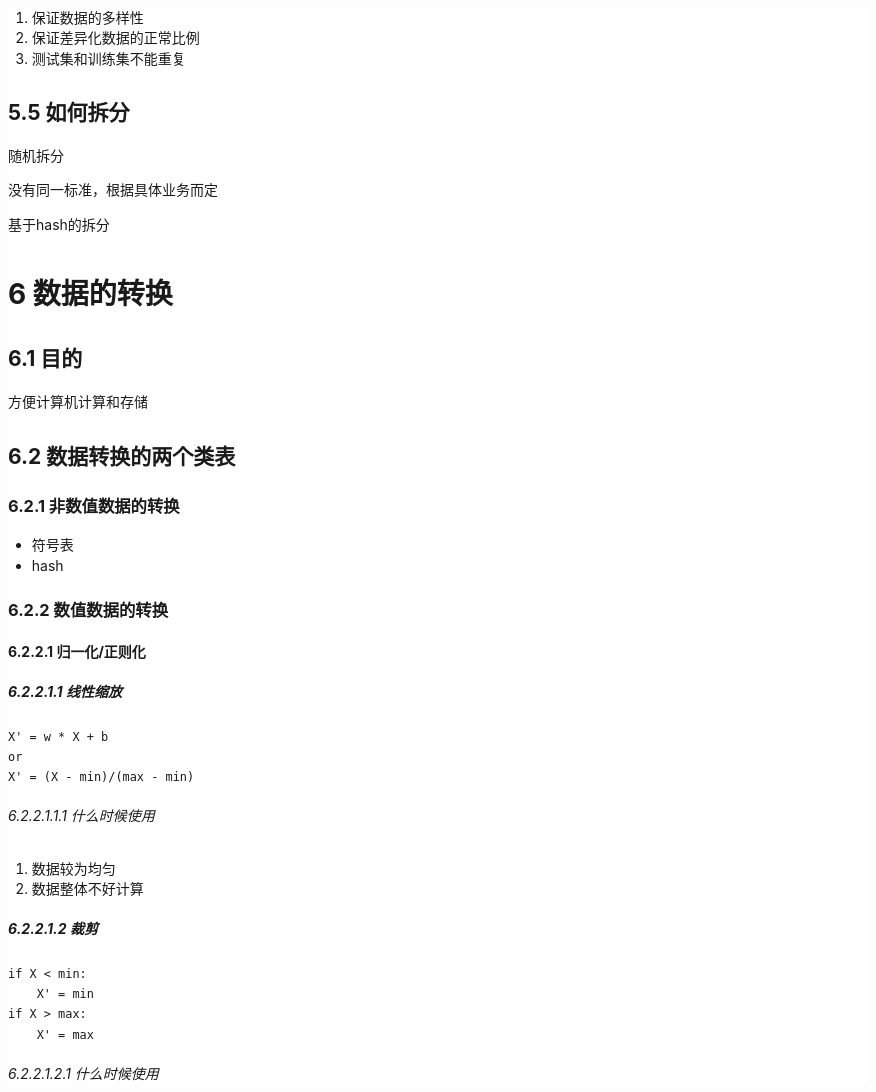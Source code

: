 1. 保证数据的多样性
2. 保证差异化数据的正常比例
3. 测试集和训练集不能重复

## 5.5 如何拆分

随机拆分

没有同一标准，根据具体业务而定

基于hash的拆分


# 6 数据的转换

## 6.1 目的

方便计算机计算和存储

## 6.2 数据转换的两个类表

### 6.2.1 非数值数据的转换

- 符号表
- hash

### 6.2.2 数值数据的转换

#### 6.2.2.1 归一化/正则化

##### 6.2.2.1.1 线性缩放

```
X' = w * X + b
or
X' = (X - min)/(max - min)
```

###### 6.2.2.1.1.1 什么时候使用

1. 数据较为均匀
2. 数据整体不好计算

##### 6.2.2.1.2 裁剪

```
if X < min:
	X' = min
if X > max:
	X' = max
```

###### 6.2.2.1.2.1 什么时候使用
